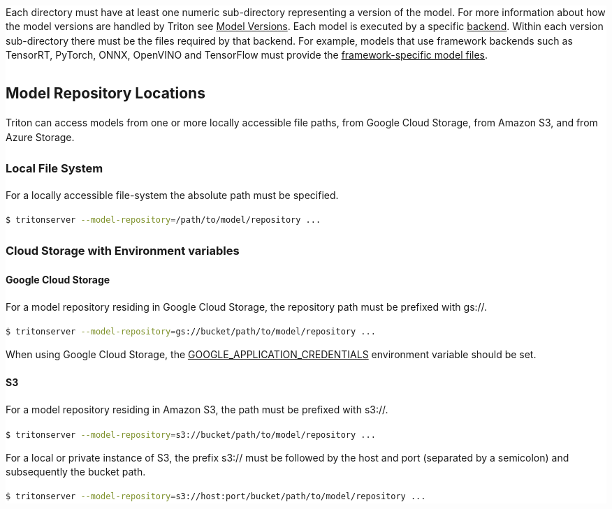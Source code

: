 Each <model-name> directory must have at least one numeric
sub-directory representing a version of the model.  For more
information about how the model versions are handled by Triton see
[Model Versions](#model-versions).  Each model is executed by a
specific
[backend](https://github.com/triton-inference-server/backend/blob/main/README.md).
Within each version sub-directory there must be the files required by
that backend. For example, models that use framework backends such as
TensorRT, PyTorch, ONNX, OpenVINO and TensorFlow must provide the
[framework-specific model files](#model-files).

## Model Repository Locations

Triton can access models from one or more locally accessible file
paths, from Google Cloud Storage, from Amazon S3, and from Azure
Storage.

### Local File System

For a locally accessible file-system the absolute path must be
specified.

```bash
$ tritonserver --model-repository=/path/to/model/repository ...
```

### Cloud Storage with Environment variables

#### Google Cloud Storage

For a model repository residing in Google Cloud Storage, the
repository path must be prefixed with gs://.

```bash
$ tritonserver --model-repository=gs://bucket/path/to/model/repository ...
```

When using Google Cloud Storage, the
[GOOGLE_APPLICATION_CREDENTIALS](https://cloud.google.com/docs/authentication/application-default-credentials#GAC)
environment variable should be set.

#### S3

For a model repository residing in Amazon S3, the path must be
prefixed with s3://.

```bash
$ tritonserver --model-repository=s3://bucket/path/to/model/repository ...
```

For a local or private instance of S3, the prefix s3:// must be
followed by the host and port (separated by a semicolon) and
subsequently the bucket path.

```bash
$ tritonserver --model-repository=s3://host:port/bucket/path/to/model/repository ...
```
